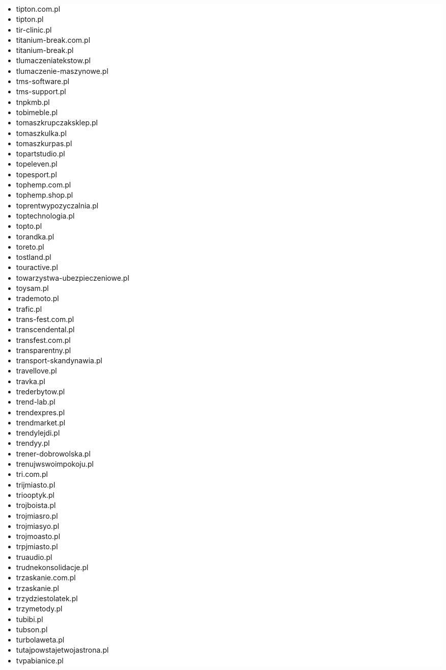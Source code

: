 - tipton.com.pl
- tipton.pl
- tir-clinic.pl
- titanium-break.com.pl
- titanium-break.pl
- tlumaczeniatekstow.pl
- tlumaczenie-maszynowe.pl
- tms-software.pl
- tms-support.pl
- tnpkmb.pl
- tobimeble.pl
- tomaszkrupczaksklep.pl
- tomaszkulka.pl
- tomaszkurpas.pl
- topartstudio.pl
- topeleven.pl
- topesport.pl
- tophemp.com.pl
- tophemp.shop.pl
- toprentwypozyczalnia.pl
- toptechnologia.pl
- topto.pl
- torandka.pl
- toreto.pl
- tostland.pl
- touractive.pl
- towarzystwa-ubezpieczeniowe.pl
- toysam.pl
- trademoto.pl
- trafic.pl
- trans-fest.com.pl
- transcendental.pl
- transfest.com.pl
- transparentny.pl
- transport-skandynawia.pl
- travellove.pl
- travka.pl
- trederbytow.pl
- trend-lab.pl
- trendexpres.pl
- trendmarket.pl
- trendylejdi.pl
- trendyy.pl
- trener-dobrowolska.pl
- trenujwswoimpokoju.pl
- tri.com.pl
- trijmiasto.pl
- triooptyk.pl
- trojboista.pl
- trojmiasro.pl
- trojmiasyo.pl
- trojmoasto.pl
- trpjmiasto.pl
- truaudio.pl
- trudnekonsolidacje.pl
- trzaskanie.com.pl
- trzaskanie.pl
- trzydziestolatek.pl
- trzymetody.pl
- tubibi.pl
- tubson.pl
- turbolaweta.pl
- tutajpowstajetwojastrona.pl
- tvpabianice.pl